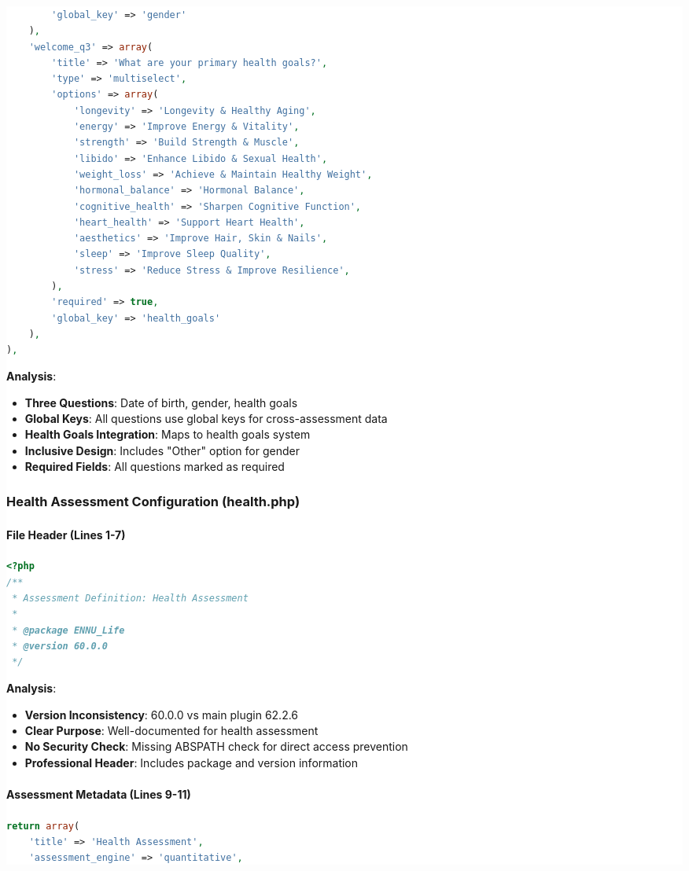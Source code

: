 ```php
        'global_key' => 'gender'
    ),
    'welcome_q3' => array(
        'title' => 'What are your primary health goals?',
        'type' => 'multiselect',
        'options' => array(
            'longevity' => 'Longevity & Healthy Aging',
            'energy' => 'Improve Energy & Vitality',
            'strength' => 'Build Strength & Muscle',
            'libido' => 'Enhance Libido & Sexual Health',
            'weight_loss' => 'Achieve & Maintain Healthy Weight',
            'hormonal_balance' => 'Hormonal Balance',
            'cognitive_health' => 'Sharpen Cognitive Function',
            'heart_health' => 'Support Heart Health',
            'aesthetics' => 'Improve Hair, Skin & Nails',
            'sleep' => 'Improve Sleep Quality',
            'stress' => 'Reduce Stress & Improve Resilience',
        ),
        'required' => true,
        'global_key' => 'health_goals'
    ),
),
```

**Analysis**:
- **Three Questions**: Date of birth, gender, health goals
- **Global Keys**: All questions use global keys for cross-assessment data
- **Health Goals Integration**: Maps to health goals system
- **Inclusive Design**: Includes "Other" option for gender
- **Required Fields**: All questions marked as required

### Health Assessment Configuration (health.php)

#### File Header (Lines 1-7)
```php
<?php
/**
 * Assessment Definition: Health Assessment
 *
 * @package ENNU_Life
 * @version 60.0.0
 */
```

**Analysis**:
- **Version Inconsistency**: 60.0.0 vs main plugin 62.2.6
- **Clear Purpose**: Well-documented for health assessment
- **No Security Check**: Missing ABSPATH check for direct access prevention
- **Professional Header**: Includes package and version information

#### Assessment Metadata (Lines 9-11)
```php
return array(
    'title' => 'Health Assessment',
    'assessment_engine' => 'quantitative',
```
